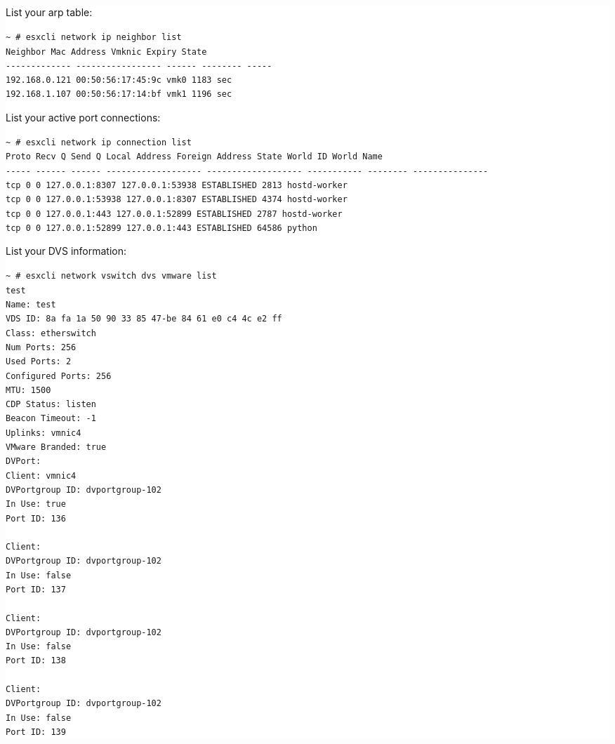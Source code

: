 
List your arp table:


	~ # esxcli network ip neighbor list
	Neighbor Mac Address Vmknic Expiry State
	------------- ----------------- ------ -------- -----
	192.168.0.121 00:50:56:17:45:9c vmk0 1183 sec
	192.168.1.107 00:50:56:17:14:bf vmk1 1196 sec


List your active port connections:


	~ # esxcli network ip connection list
	Proto Recv Q Send Q Local Address Foreign Address State World ID World Name
	----- ------ ------ ------------------- ------------------- ----------- -------- ---------------
	tcp 0 0 127.0.0.1:8307 127.0.0.1:53938 ESTABLISHED 2813 hostd-worker
	tcp 0 0 127.0.0.1:53938 127.0.0.1:8307 ESTABLISHED 4374 hostd-worker
	tcp 0 0 127.0.0.1:443 127.0.0.1:52899 ESTABLISHED 2787 hostd-worker
	tcp 0 0 127.0.0.1:52899 127.0.0.1:443 ESTABLISHED 64586 python


List your DVS information:


	~ # esxcli network vswitch dvs vmware list
	test
	Name: test
	VDS ID: 8a fa 1a 50 90 33 85 47-be 84 61 e0 c4 4c e2 ff
	Class: etherswitch
	Num Ports: 256
	Used Ports: 2
	Configured Ports: 256
	MTU: 1500
	CDP Status: listen
	Beacon Timeout: -1
	Uplinks: vmnic4
	VMware Branded: true
	DVPort:
	Client: vmnic4
	DVPortgroup ID: dvportgroup-102
	In Use: true
	Port ID: 136

	Client:
	DVPortgroup ID: dvportgroup-102
	In Use: false
	Port ID: 137

	Client:
	DVPortgroup ID: dvportgroup-102
	In Use: false
	Port ID: 138

	Client:
	DVPortgroup ID: dvportgroup-102
	In Use: false
	Port ID: 139

